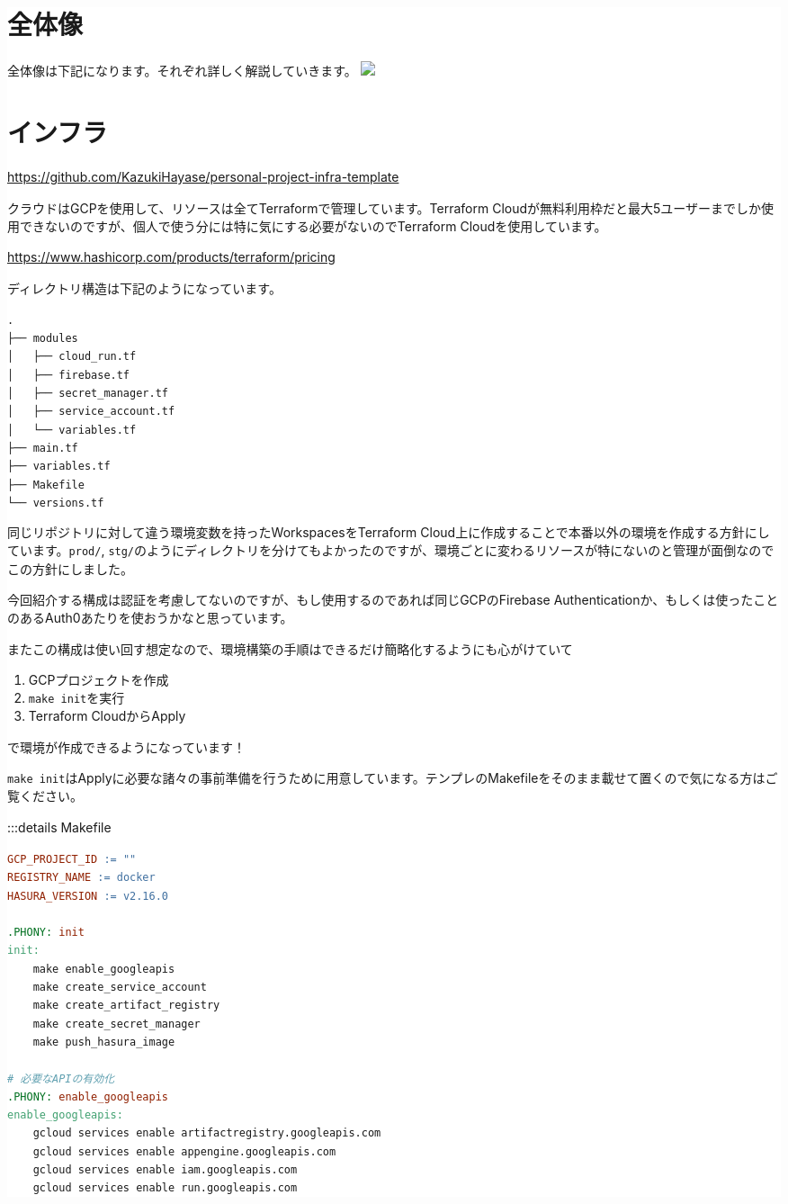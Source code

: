 # 全体像

全体像は下記になります。それぞれ詳しく解説していきます。
![](https://storage.googleapis.com/zenn-user-upload/7794714196cd-20221227.png)

# インフラ

https://github.com/KazukiHayase/personal-project-infra-template

クラウドはGCPを使用して、リソースは全てTerraformで管理しています。Terraform Cloudが無料利用枠だと最大5ユーザーまでしか使用できないのですが、個人で使う分には特に気にする必要がないのでTerraform Cloudを使用しています。

https://www.hashicorp.com/products/terraform/pricing

ディレクトリ構造は下記のようになっています。

```
.
├── modules
│   ├── cloud_run.tf
│   ├── firebase.tf
│   ├── secret_manager.tf
│   ├── service_account.tf
│   └── variables.tf
├── main.tf
├── variables.tf
├── Makefile
└── versions.tf
```

同じリポジトリに対して違う環境変数を持ったWorkspacesをTerraform Cloud上に作成することで本番以外の環境を作成する方針にしています。`prod/`, `stg/`のようにディレクトリを分けてもよかったのですが、環境ごとに変わるリソースが特にないのと管理が面倒なのでこの方針にしました。

今回紹介する構成は認証を考慮してないのですが、もし使用するのであれば同じGCPのFirebase Authenticationか、もしくは使ったことのあるAuth0あたりを使おうかなと思っています。

またこの構成は使い回す想定なので、環境構築の手順はできるだけ簡略化するようにも心がけていて

1. GCPプロジェクトを作成
2. `make init`を実行
3. Terraform CloudからApply

で環境が作成できるようになっています！

`make init`はApplyに必要な諸々の事前準備を行うために用意しています。テンプレのMakefileをそのまま載せて置くので気になる方はご覧ください。

:::details Makefile

```makefile
GCP_PROJECT_ID := ""
REGISTRY_NAME := docker
HASURA_VERSION := v2.16.0

.PHONY: init
init:
	make enable_googleapis
	make create_service_account
	make create_artifact_registry
	make create_secret_manager
	make push_hasura_image

# 必要なAPIの有効化
.PHONY: enable_googleapis
enable_googleapis:
	gcloud services enable artifactregistry.googleapis.com
	gcloud services enable appengine.googleapis.com
	gcloud services enable iam.googleapis.com
	gcloud services enable run.googleapis.com
```